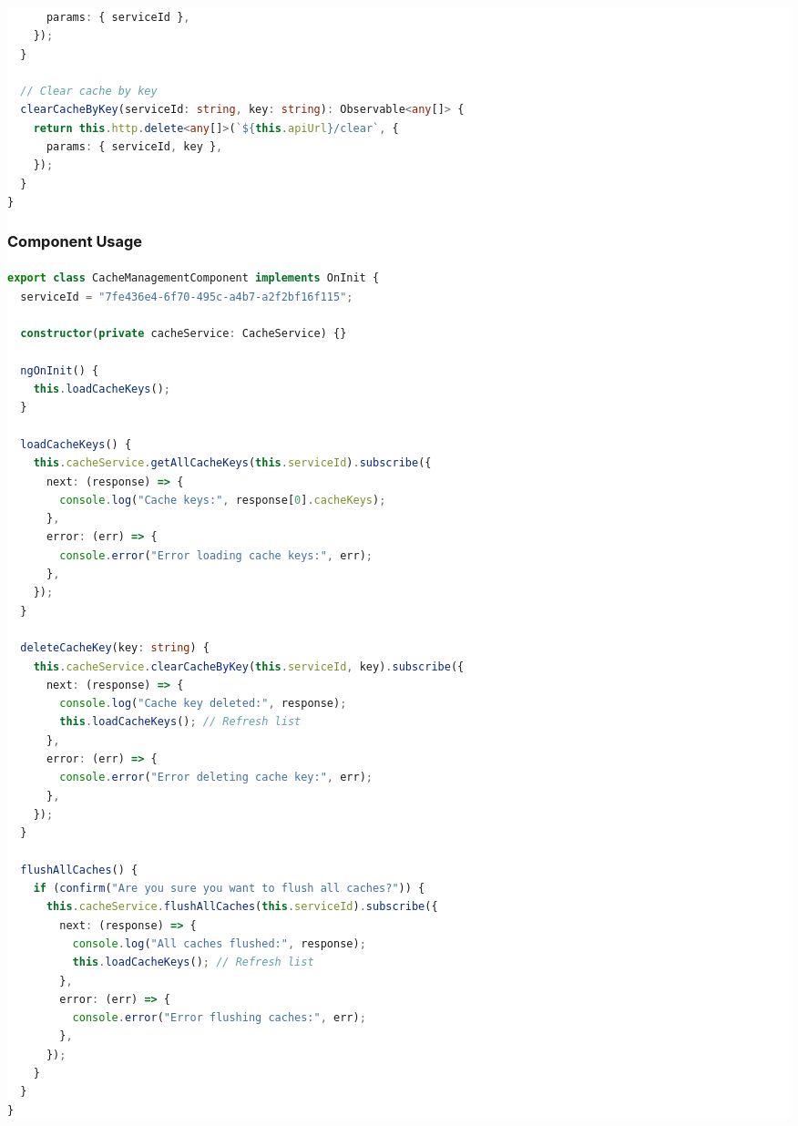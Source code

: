 ```typescript
      params: { serviceId },
    });
  }

  // Clear cache by key
  clearCacheByKey(serviceId: string, key: string): Observable<any[]> {
    return this.http.delete<any[]>(`${this.apiUrl}/clear`, {
      params: { serviceId, key },
    });
  }
}
```

### Component Usage

```typescript
export class CacheManagementComponent implements OnInit {
  serviceId = "7fe436e4-6f70-495c-a4b7-a2f2bf16f115";

  constructor(private cacheService: CacheService) {}

  ngOnInit() {
    this.loadCacheKeys();
  }

  loadCacheKeys() {
    this.cacheService.getAllCacheKeys(this.serviceId).subscribe({
      next: (response) => {
        console.log("Cache keys:", response[0].cacheKeys);
      },
      error: (err) => {
        console.error("Error loading cache keys:", err);
      },
    });
  }

  deleteCacheKey(key: string) {
    this.cacheService.clearCacheByKey(this.serviceId, key).subscribe({
      next: (response) => {
        console.log("Cache key deleted:", response);
        this.loadCacheKeys(); // Refresh list
      },
      error: (err) => {
        console.error("Error deleting cache key:", err);
      },
    });
  }

  flushAllCaches() {
    if (confirm("Are you sure you want to flush all caches?")) {
      this.cacheService.flushAllCaches(this.serviceId).subscribe({
        next: (response) => {
          console.log("All caches flushed:", response);
          this.loadCacheKeys(); // Refresh list
        },
        error: (err) => {
          console.error("Error flushing caches:", err);
        },
      });
    }
  }
}
```
